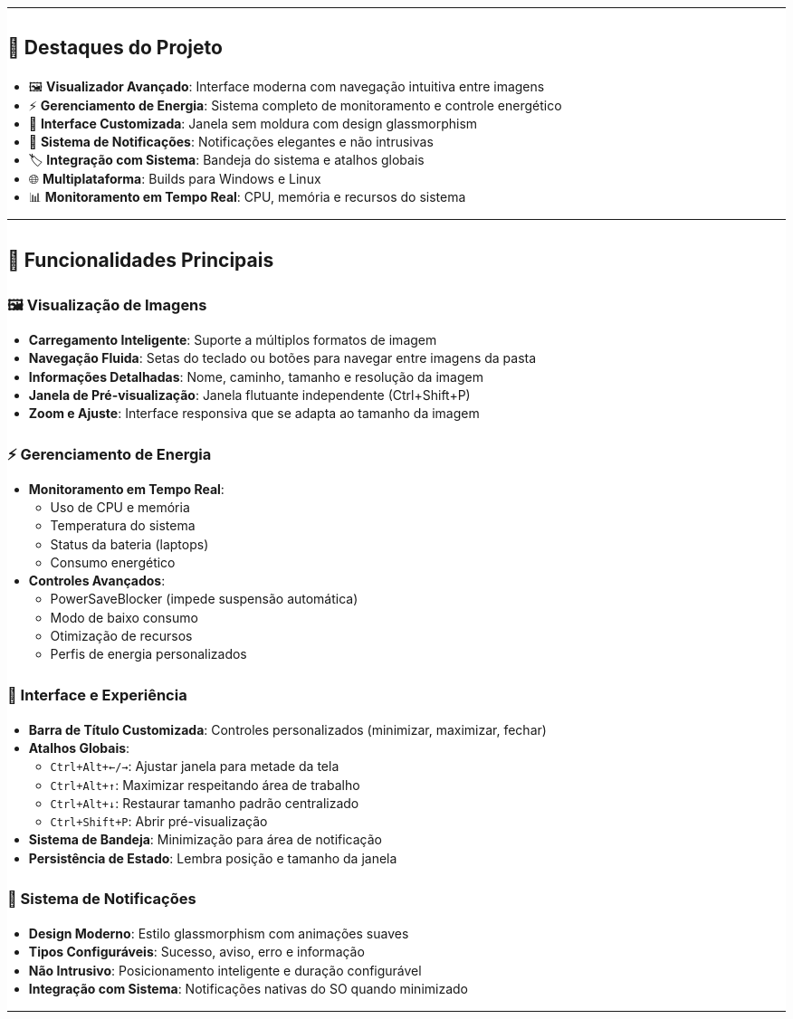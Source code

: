 
---

## 🌟 Destaques do Projeto

- 🖼️ **Visualizador Avançado**: Interface moderna com navegação intuitiva entre imagens
- ⚡ **Gerenciamento de Energia**: Sistema completo de monitoramento e controle energético
- 🎨 **Interface Customizada**: Janela sem moldura com design glassmorphism
- 🔔 **Sistema de Notificações**: Notificações elegantes e não intrusivas
- 🏷️ **Integração com Sistema**: Bandeja do sistema e atalhos globais
- 🌐 **Multiplataforma**: Builds para Windows e Linux
- 📊 **Monitoramento em Tempo Real**: CPU, memória e recursos do sistema

---

## 🚀 Funcionalidades Principais

### 🖼️ Visualização de Imagens

- **Carregamento Inteligente**: Suporte a múltiplos formatos de imagem
- **Navegação Fluida**: Setas do teclado ou botões para navegar entre imagens da pasta
- **Informações Detalhadas**: Nome, caminho, tamanho e resolução da imagem
- **Janela de Pré-visualização**: Janela flutuante independente (Ctrl+Shift+P)
- **Zoom e Ajuste**: Interface responsiva que se adapta ao tamanho da imagem

### ⚡ Gerenciamento de Energia

- **Monitoramento em Tempo Real**: 
  - Uso de CPU e memória
  - Temperatura do sistema
  - Status da bateria (laptops)
  - Consumo energético
- **Controles Avançados**:
  - PowerSaveBlocker (impede suspensão automática)
  - Modo de baixo consumo
  - Otimização de recursos
  - Perfis de energia personalizados

### 🎨 Interface e Experiência

- **Barra de Título Customizada**: Controles personalizados (minimizar, maximizar, fechar)
- **Atalhos Globais**: 
  - `Ctrl+Alt+←/→`: Ajustar janela para metade da tela
  - `Ctrl+Alt+↑`: Maximizar respeitando área de trabalho
  - `Ctrl+Alt+↓`: Restaurar tamanho padrão centralizado
  - `Ctrl+Shift+P`: Abrir pré-visualização
- **Sistema de Bandeja**: Minimização para área de notificação
- **Persistência de Estado**: Lembra posição e tamanho da janela

### 🔔 Sistema de Notificações

- **Design Moderno**: Estilo glassmorphism com animações suaves
- **Tipos Configuráveis**: Sucesso, aviso, erro e informação
- **Não Intrusivo**: Posicionamento inteligente e duração configurável
- **Integração com Sistema**: Notificações nativas do SO quando minimizado

---